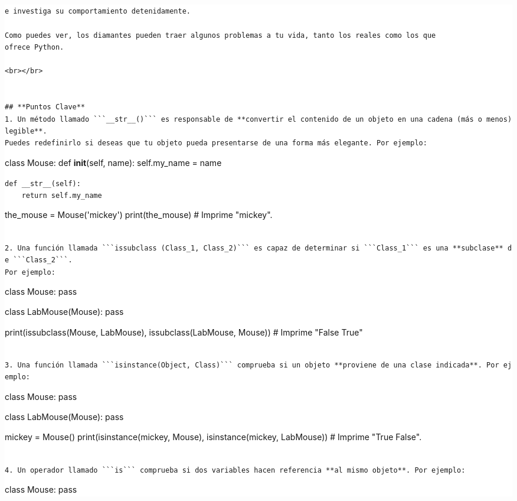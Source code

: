 ```  
e investiga su comportamiento detenidamente.  

Como puedes ver, los diamantes pueden traer algunos problemas a tu vida, tanto los reales como los que  
ofrece Python.  

<br></br>  


## **Puntos Clave**  
1. Un método llamado ```__str__()``` es responsable de **convertir el contenido de un objeto en una cadena (más o menos) legible**.  
Puedes redefinirlo si deseas que tu objeto pueda presentarse de una forma más elegante. Por ejemplo:  
```
class Mouse:
    def __init__(self, name):
        self.my_name = name


    def __str__(self):
        return self.my_name


the_mouse = Mouse('mickey')
print(the_mouse)  # Imprime "mickey". 
```  

2. Una función llamada ```issubclass (Class_1, Class_2)``` es capaz de determinar si ```Class_1``` es una **subclase** de ```Class_2```.  
Por ejemplo:  
```
class Mouse:
    pass


class LabMouse(Mouse):
    pass


print(issubclass(Mouse, LabMouse), issubclass(LabMouse, Mouse))  # Imprime "False True"
```  

3. Una función llamada ```isinstance(Object, Class)``` comprueba si un objeto **proviene de una clase indicada**. Por ejemplo:  
```
class Mouse:
    pass


class LabMouse(Mouse):
    pass


mickey = Mouse()
print(isinstance(mickey, Mouse), isinstance(mickey, LabMouse))  # Imprime "True False".
```  

4. Un operador llamado ```is``` comprueba si dos variables hacen referencia **al mismo objeto**. Por ejemplo:  
```
class Mouse:
    pass
